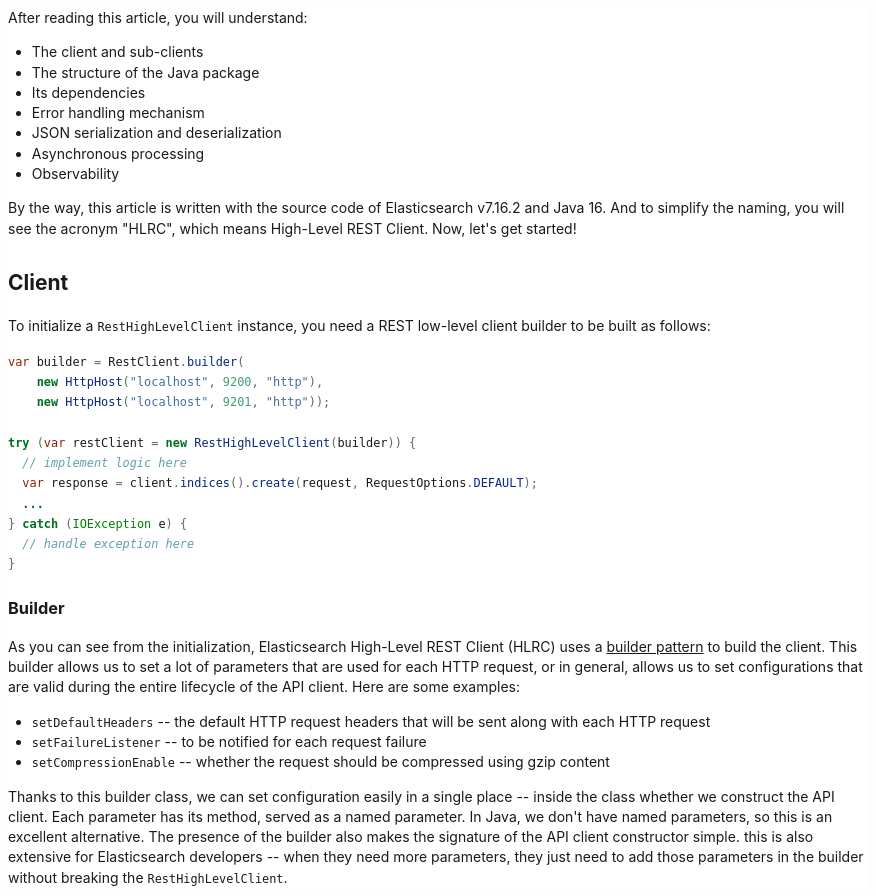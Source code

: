After reading this article, you will understand:

* The client and sub-clients
* The structure of the Java package
* Its dependencies
* Error handling mechanism
* JSON serialization and deserialization
* Asynchronous processing
* Observability

By the way, this article is written with the source code of Elasticsearch
v7.16.2 and Java 16. And to simplify the naming, you will see the acronym
"HLRC", which means High-Level REST Client. Now, let's get started!

## Client

To initialize a `RestHighLevelClient` instance, you need a REST low-level client
builder to be built as follows:

```java
var builder = RestClient.builder(
    new HttpHost("localhost", 9200, "http"),
    new HttpHost("localhost", 9201, "http"));

try (var restClient = new RestHighLevelClient(builder)) {
  // implement logic here
  var response = client.indices().create(request, RequestOptions.DEFAULT);
  ...
} catch (IOException e) {
  // handle exception here
}
```

### Builder

As you can see from the initialization, Elasticsearch High-Level REST Client
(HLRC) uses a [builder
pattern](https://refactoring.guru/design-patterns/builder/java/example) to build
the client. This builder allows us to set
a lot of parameters that are used for each HTTP request, or in general, allows
us to set configurations that are valid during the entire lifecycle of the API
client. Here are some examples:

- `setDefaultHeaders` -- the default HTTP request headers that will be sent
  along with each HTTP request
- `setFailureListener` -- to be notified for each request failure
- `setCompressionEnable` -- whether the request should be compressed using gzip
  content

Thanks to this builder class, we can set configuration easily in a
single place -- inside the class whether we construct the API client. Each
parameter has its method, served as a named parameter. In Java, we don't have
named parameters, so this is an excellent alternative. The presence of the
builder also makes the signature of the API client constructor simple. this is
also extensive for Elasticsearch developers -- when they need more parameters,
they just need to add those parameters in the builder without breaking the
`RestHighLevelClient`.
